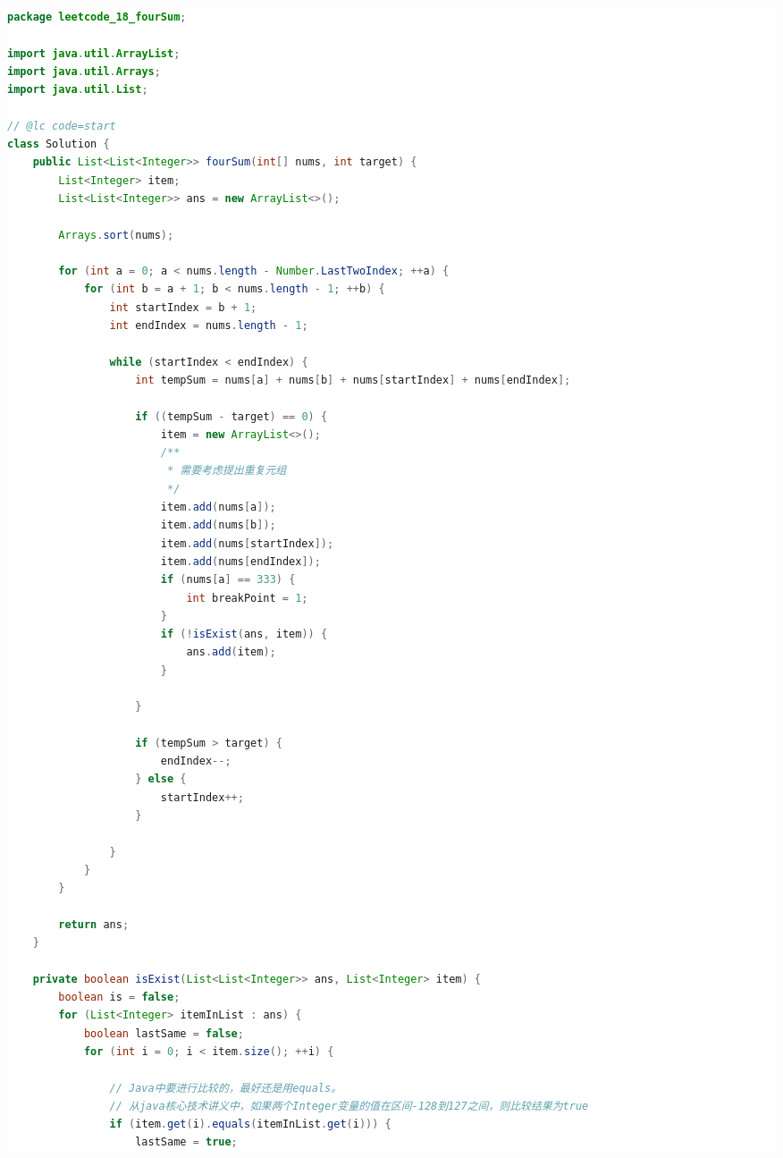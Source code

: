 ```java
package leetcode_18_fourSum;

import java.util.ArrayList;
import java.util.Arrays;
import java.util.List;

// @lc code=start
class Solution {
    public List<List<Integer>> fourSum(int[] nums, int target) {
        List<Integer> item;
        List<List<Integer>> ans = new ArrayList<>();

        Arrays.sort(nums);

        for (int a = 0; a < nums.length - Number.LastTwoIndex; ++a) {
            for (int b = a + 1; b < nums.length - 1; ++b) {
                int startIndex = b + 1;
                int endIndex = nums.length - 1;

                while (startIndex < endIndex) {
                    int tempSum = nums[a] + nums[b] + nums[startIndex] + nums[endIndex];

                    if ((tempSum - target) == 0) {
                        item = new ArrayList<>();
                        /**
                         * 需要考虑提出重复元组
                         */
                        item.add(nums[a]);
                        item.add(nums[b]);
                        item.add(nums[startIndex]);
                        item.add(nums[endIndex]);
                        if (nums[a] == 333) {
                            int breakPoint = 1;
                        }
                        if (!isExist(ans, item)) {
                            ans.add(item);
                        }

                    }

                    if (tempSum > target) {
                        endIndex--;
                    } else {
                        startIndex++;
                    }

                }
            }
        }

        return ans;
    }

    private boolean isExist(List<List<Integer>> ans, List<Integer> item) {
        boolean is = false;
        for (List<Integer> itemInList : ans) {
            boolean lastSame = false;
            for (int i = 0; i < item.size(); ++i) {

                // Java中要进行比较的，最好还是用equals。
                // 从java核心技术讲义中，如果两个Integer变量的值在区间-128到127之间，则比较结果为true
                if (item.get(i).equals(itemInList.get(i))) {
                    lastSame = true;
```